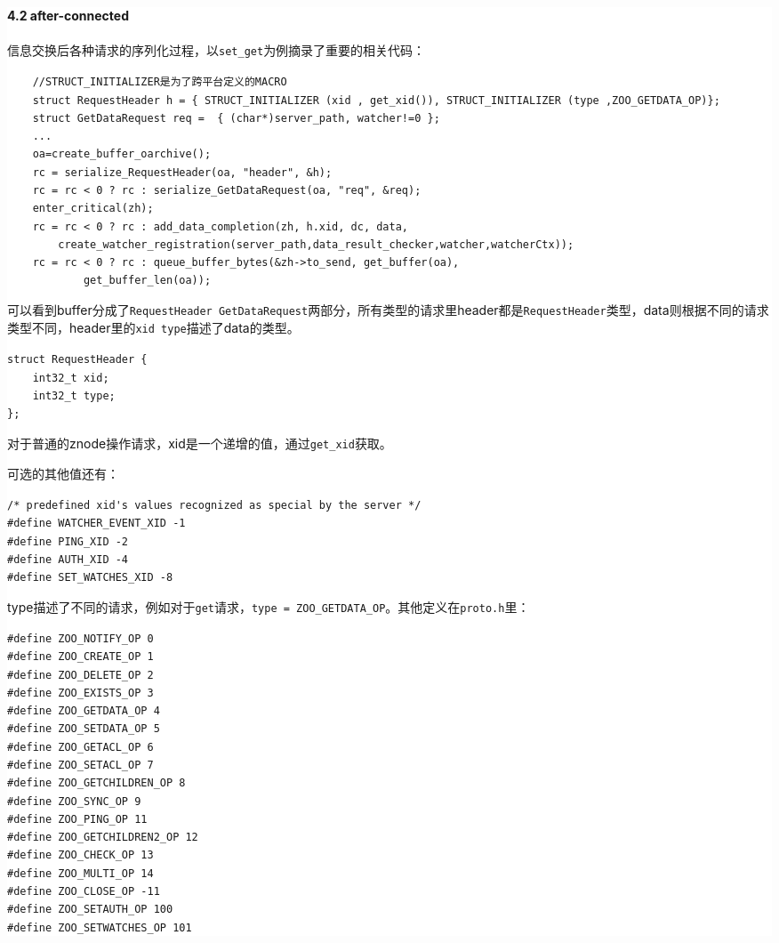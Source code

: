 
#### 4.2 after-connected

信息交换后各种请求的序列化过程，以`set_get`为例摘录了重要的相关代码：

```
    //STRUCT_INITIALIZER是为了跨平台定义的MACRO
    struct RequestHeader h = { STRUCT_INITIALIZER (xid , get_xid()), STRUCT_INITIALIZER (type ,ZOO_GETDATA_OP)};
    struct GetDataRequest req =  { (char*)server_path, watcher!=0 };
    ...
    oa=create_buffer_oarchive();
    rc = serialize_RequestHeader(oa, "header", &h); 
    rc = rc < 0 ? rc : serialize_GetDataRequest(oa, "req", &req);
    enter_critical(zh);
    rc = rc < 0 ? rc : add_data_completion(zh, h.xid, dc, data,
        create_watcher_registration(server_path,data_result_checker,watcher,watcherCtx));
    rc = rc < 0 ? rc : queue_buffer_bytes(&zh->to_send, get_buffer(oa),
            get_buffer_len(oa));
```

可以看到buffer分成了`RequestHeader GetDataRequest`两部分，所有类型的请求里header都是`RequestHeader`类型，data则根据不同的请求类型不同，header里的`xid type`描述了data的类型。

```
struct RequestHeader {
    int32_t xid;
    int32_t type;
};
```

对于普通的znode操作请求，xid是一个递增的值，通过`get_xid`获取。

可选的其他值还有：

```
/* predefined xid's values recognized as special by the server */
#define WATCHER_EVENT_XID -1 
#define PING_XID -2
#define AUTH_XID -4
#define SET_WATCHES_XID -8
```

type描述了不同的请求，例如对于`get`请求，`type = ZOO_GETDATA_OP`。其他定义在`proto.h`里：

```
#define ZOO_NOTIFY_OP 0
#define ZOO_CREATE_OP 1
#define ZOO_DELETE_OP 2
#define ZOO_EXISTS_OP 3
#define ZOO_GETDATA_OP 4
#define ZOO_SETDATA_OP 5
#define ZOO_GETACL_OP 6
#define ZOO_SETACL_OP 7
#define ZOO_GETCHILDREN_OP 8
#define ZOO_SYNC_OP 9
#define ZOO_PING_OP 11
#define ZOO_GETCHILDREN2_OP 12
#define ZOO_CHECK_OP 13
#define ZOO_MULTI_OP 14
#define ZOO_CLOSE_OP -11
#define ZOO_SETAUTH_OP 100
#define ZOO_SETWATCHES_OP 101
```
